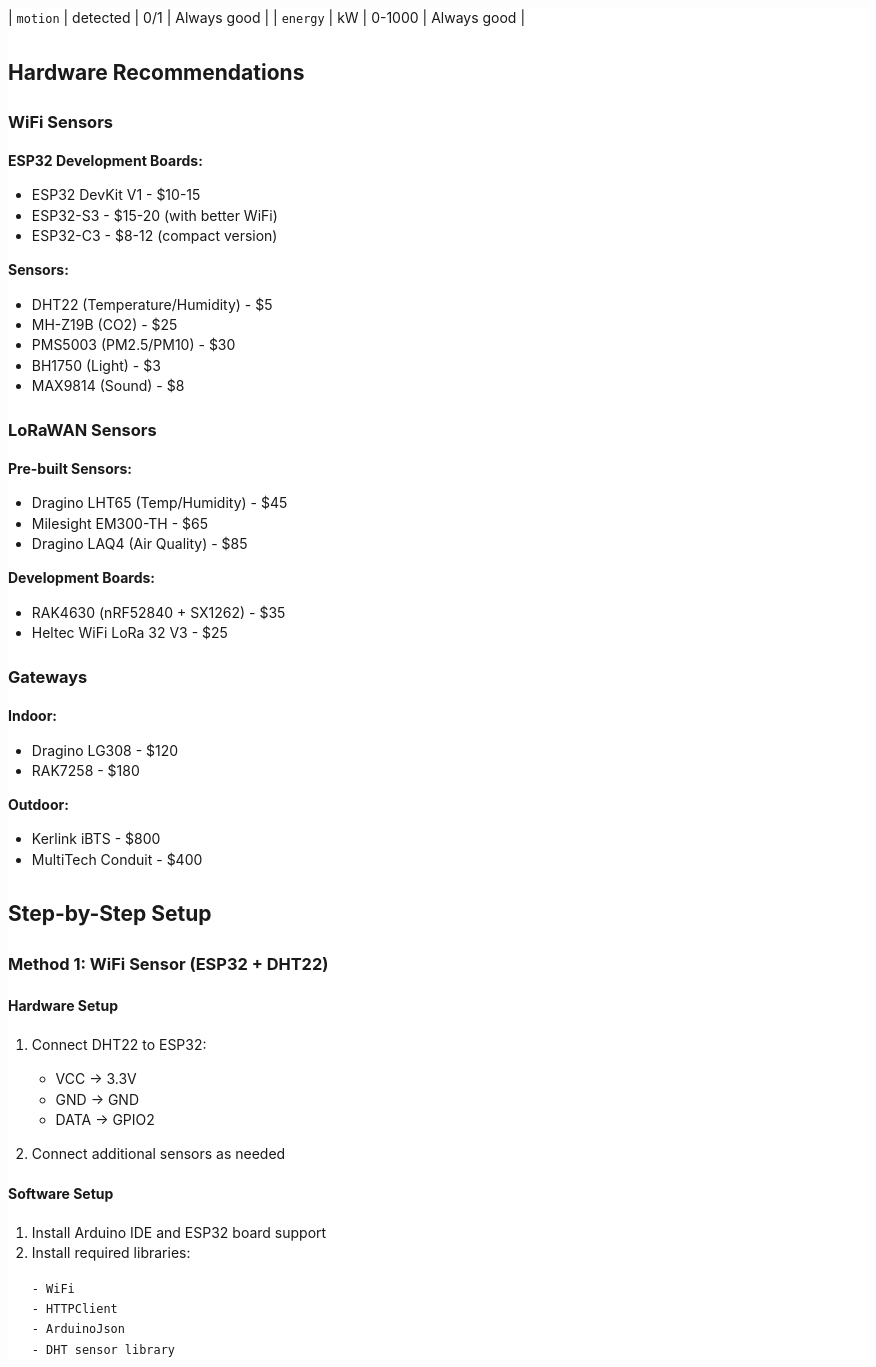 | `motion` | detected | 0/1 | Always good |
| `energy` | kW | 0-1000 | Always good |

## Hardware Recommendations

### WiFi Sensors
**ESP32 Development Boards:**
- ESP32 DevKit V1 - $10-15
- ESP32-S3 - $15-20 (with better WiFi)
- ESP32-C3 - $8-12 (compact version)

**Sensors:**
- DHT22 (Temperature/Humidity) - $5
- MH-Z19B (CO2) - $25
- PMS5003 (PM2.5/PM10) - $30
- BH1750 (Light) - $3
- MAX9814 (Sound) - $8

### LoRaWAN Sensors
**Pre-built Sensors:**
- Dragino LHT65 (Temp/Humidity) - $45
- Milesight EM300-TH - $65
- Dragino LAQ4 (Air Quality) - $85

**Development Boards:**
- RAK4630 (nRF52840 + SX1262) - $35
- Heltec WiFi LoRa 32 V3 - $25

### Gateways
**Indoor:**
- Dragino LG308 - $120
- RAK7258 - $180

**Outdoor:**
- Kerlink iBTS - $800
- MultiTech Conduit - $400

## Step-by-Step Setup

### Method 1: WiFi Sensor (ESP32 + DHT22)

#### Hardware Setup
1. Connect DHT22 to ESP32:
   - VCC → 3.3V
   - GND → GND
   - DATA → GPIO2

2. Connect additional sensors as needed

#### Software Setup
1. Install Arduino IDE and ESP32 board support
2. Install required libraries:
   ```
   - WiFi
   - HTTPClient
   - ArduinoJson
   - DHT sensor library
   ```
